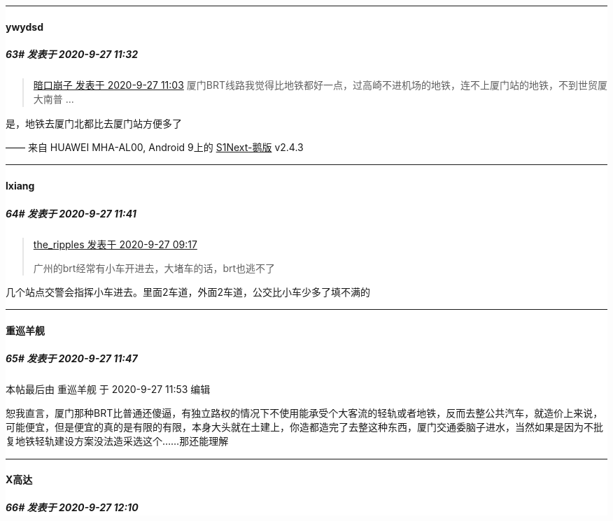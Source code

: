 



*****

####  ywydsd  
##### 63#       发表于 2020-9-27 11:32



<blockquote><a href="httphttps://bbs.saraba1st.com/2b/forum.php?mod=redirect&amp;goto=findpost&amp;pid=48870603&amp;ptid=1962122" target="_blank">暗口崩子 发表于 2020-9-27 11:03</a>
厦门BRT线路我觉得比地铁都好一点，过高崎不进机场的地铁，连不上厦门站的地铁，不到世贸厦大南普 ...</blockquote>
是，地铁去厦门北都比去厦门站方便多了

—— 来自 HUAWEI MHA-AL00, Android 9上的 [S1Next-鹅版](https://github.com/ykrank/S1-Next/releases) v2.4.3







*****

####  lxiang  
##### 64#       发表于 2020-9-27 11:41



<blockquote><a href="httphttps://bbs.saraba1st.com/2b/forum.php?mod=redirect&amp;goto=findpost&amp;pid=48869234&amp;ptid=1962122" target="_blank">the_ripples 发表于 2020-9-27 09:17</a>

广州的brt经常有小车开进去，大堵车的话，brt也逃不了</blockquote>
几个站点交警会指挥小车进去。里面2车道，外面2车道，公交比小车少多了填不满的







*****

####  重巡羊舰  
##### 65#       发表于 2020-9-27 11:47



 本帖最后由 重巡羊舰 于 2020-9-27 11:53 编辑 

恕我直言，厦门那种BRT比普通还傻逼，有独立路权的情况下不使用能承受个大客流的轻轨或者地铁，反而去整公共汽车，就造价上来说，可能便宜，但是便宜的真的是有限的有限，本身大头就在土建上，你造都造完了去整这种东西，厦门交通委脑子进水，当然如果是因为不批复地铁轻轨建设方案没法造采选这个……那还能理解







*****

####  X高达  
##### 66#       发表于 2020-9-27 12:10

